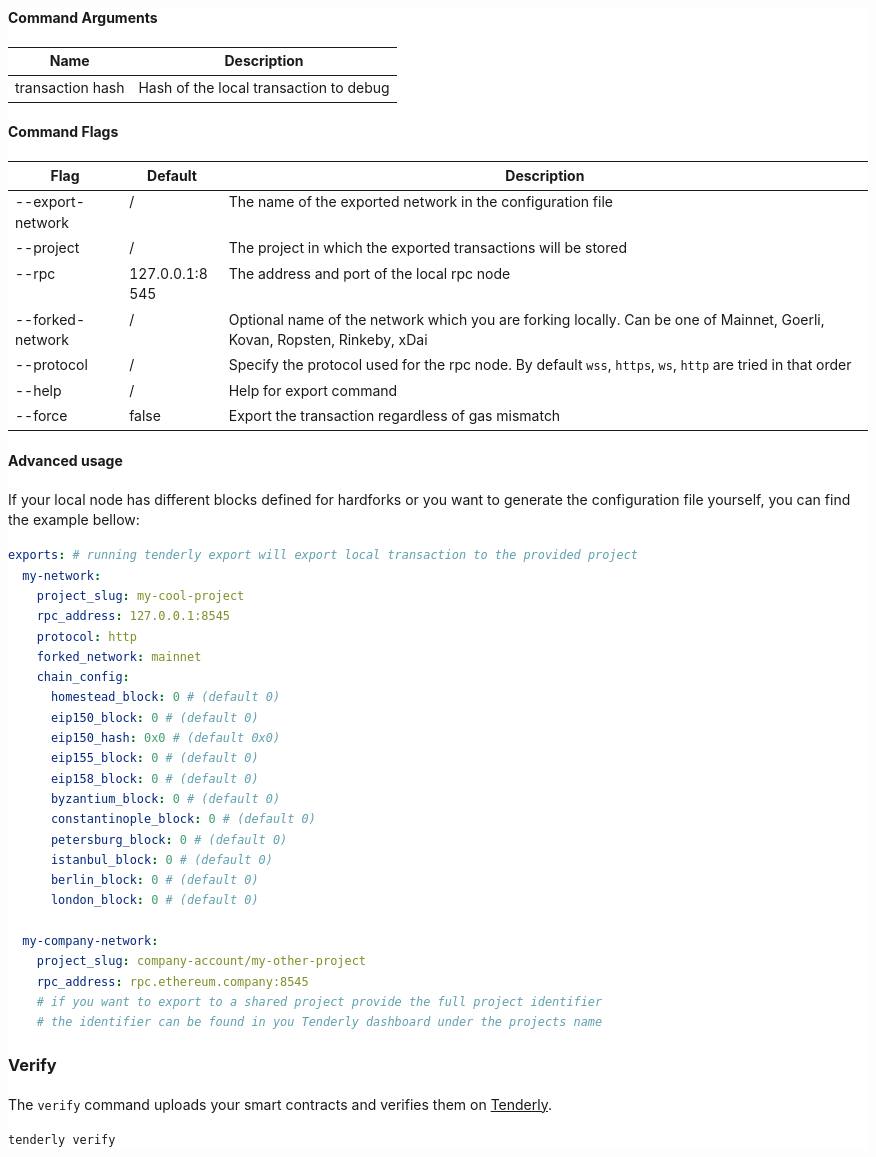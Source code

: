 #### Command Arguments

| Name | Description |
| --- | --- |
| transaction hash | Hash of the local transaction to debug |

#### Command Flags

| Flag | Default | Description |
| --- | --- | --- |
| --export-network | / | The name of the exported network in the configuration file |
| --project | / | The project in which the exported transactions will be stored |
| --rpc | 127.0.0.1:8545 | The address and port of the local rpc node |
| --forked-network | / | Optional name of the network which you are forking locally. Can be one of Mainnet, Goerli, Kovan, Ropsten, Rinkeby, xDai |
| --protocol | / | Specify the protocol used for the rpc node. By default `wss`, `https`, `ws`, `http` are tried in that order |
| --help | / | Help for export command |
| --force| false | Export the transaction regardless of gas mismatch|

#### Advanced usage

If your local node has different blocks defined for hardforks or you want to generate the configuration file yourself,
you can find the example bellow:

```yaml
exports: # running tenderly export will export local transaction to the provided project
  my-network:
    project_slug: my-cool-project
    rpc_address: 127.0.0.1:8545
    protocol: http
    forked_network: mainnet
    chain_config:
      homestead_block: 0 # (default 0)
      eip150_block: 0 # (default 0)
      eip150_hash: 0x0 # (default 0x0)
      eip155_block: 0 # (default 0)
      eip158_block: 0 # (default 0)
      byzantium_block: 0 # (default 0)
      constantinople_block: 0 # (default 0)
      petersburg_block: 0 # (default 0)
      istanbul_block: 0 # (default 0)
      berlin_block: 0 # (default 0)
      london_block: 0 # (default 0)

  my-company-network:
    project_slug: company-account/my-other-project
    rpc_address: rpc.ethereum.company:8545
    # if you want to export to a shared project provide the full project identifier
    # the identifier can be found in you Tenderly dashboard under the projects name
```

### Verify

The `verify` command uploads your smart contracts and verifies them on [Tenderly](https://tenderly.co).

```
tenderly verify
```
